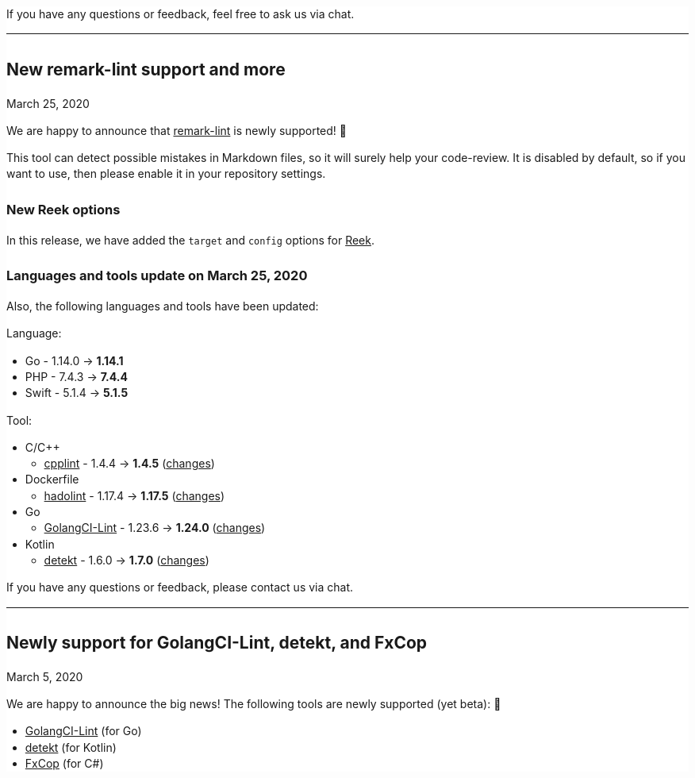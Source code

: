 If you have any questions or feedback, feel free to ask us via chat.

---

## New remark-lint support and more

<time class="news-date" datetime="2020-03-25">March 25, 2020</time>

We are happy to announce that [remark-lint](../tools/markdown/remark-lint.md) is newly supported! 🎉

This tool can detect possible mistakes in Markdown files, so it will surely help your code-review.
It is disabled by default, so if you want to use, then please enable it in your repository settings.

### New Reek options

In this release, we have added the `target` and `config` options for [Reek](../tools/ruby/reek.md).

### Languages and tools update on March 25, 2020

Also, the following languages and tools have been updated:

Language:

- Go - 1.14.0 → **1.14.1**
- PHP - 7.4.3 → **7.4.4**
- Swift - 5.1.4 → **5.1.5**

Tool:

- C/C++
  - [cpplint](../tools/cplusplus/cpplint.md) - 1.4.4 → **1.4.5** ([changes](https://github.com/cpplint/cpplint/compare/1.4.4...1.4.5))
- Dockerfile
  - [hadolint](../tools/dockerfile/hadolint.md) - 1.17.4 → **1.17.5** ([changes](https://github.com/hadolint/hadolint/compare/v1.17.4...v1.17.5))
- Go
  - [GolangCI-Lint](../tools/go/golangci-lint.md) - 1.23.6 → **1.24.0** ([changes](https://github.com/golangci/golangci-lint/compare/v1.23.6...v1.24.0))
- Kotlin
  - [detekt](../tools/kotlin/detekt.md) - 1.6.0 → **1.7.0** ([changes](https://github.com/arturbosch/detekt/compare/1.6.0...1.7.0))

If you have any questions or feedback, please contact us via chat.

---

## Newly support for GolangCI-Lint, detekt, and FxCop

<time class="news-date" datetime="2020-03-05">March 5, 2020</time>

We are happy to announce the big news! The following tools are newly supported (yet beta): 🎉

- [GolangCI-Lint](../tools/go/golangci-lint.md) (for Go)
- [detekt](../tools/kotlin/detekt.md) (for Kotlin)
- [FxCop](../tools/csharp/fxcop.md) (for C#)
